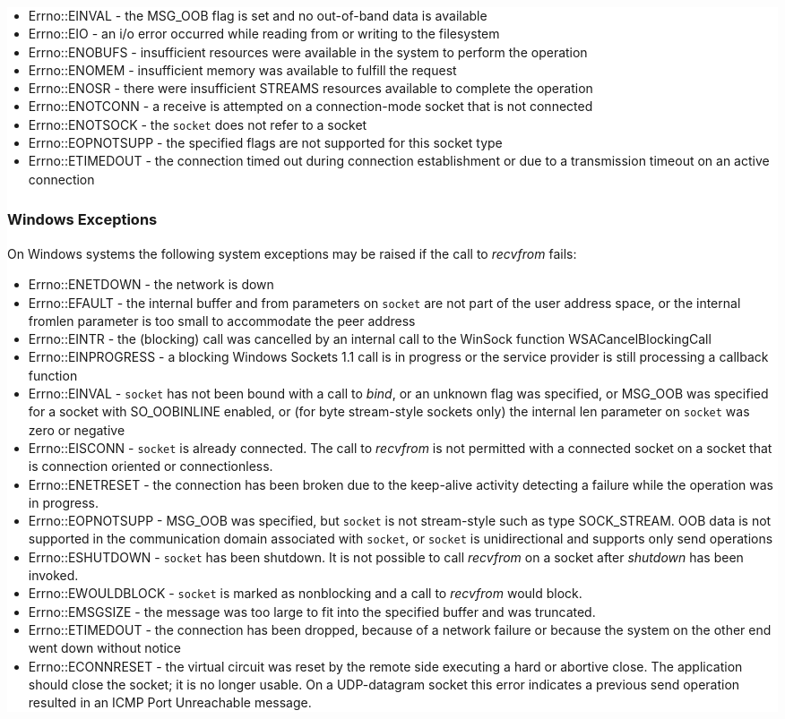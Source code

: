 *   Errno::EINVAL - the MSG_OOB flag is set and no out-of-band data is
    available
*   Errno::EIO - an i/o error occurred while reading from or writing to the
    filesystem
*   Errno::ENOBUFS - insufficient resources were available in the system to
    perform the operation
*   Errno::ENOMEM - insufficient memory was available to fulfill the request
*   Errno::ENOSR - there were insufficient STREAMS resources available to
    complete the operation
*   Errno::ENOTCONN - a receive is attempted on a connection-mode socket that
    is not connected
*   Errno::ENOTSOCK - the `socket` does not refer to a socket
*   Errno::EOPNOTSUPP - the specified flags are not supported for this socket
    type
*   Errno::ETIMEDOUT - the connection timed out during connection
    establishment or due to a transmission timeout on an active connection

### Windows Exceptions
On Windows systems the following system exceptions may be raised if the call
to *recvfrom* fails:
*   Errno::ENETDOWN - the network is down
*   Errno::EFAULT - the internal buffer and from parameters on `socket` are
    not part of the user address space, or the internal fromlen parameter is
    too small to accommodate the peer address
*   Errno::EINTR - the (blocking) call was cancelled by an internal call to
    the WinSock function WSACancelBlockingCall
*   Errno::EINPROGRESS - a blocking Windows Sockets 1.1 call is in progress or
    the service provider is still processing a callback function
*   Errno::EINVAL - `socket` has not been bound with a call to *bind*, or an
    unknown flag was specified, or MSG_OOB was specified for a socket with
    SO_OOBINLINE enabled, or (for byte stream-style sockets only) the internal
    len parameter on `socket` was zero or negative
*   Errno::EISCONN - `socket` is already connected. The call to *recvfrom* is
    not permitted with a connected socket on a socket that is connection
    oriented or connectionless.
*   Errno::ENETRESET - the connection has been broken due to the keep-alive
    activity detecting a failure while the operation was in progress.
*   Errno::EOPNOTSUPP - MSG_OOB was specified, but `socket` is not
    stream-style such as type SOCK_STREAM. OOB data is not supported in the
    communication domain associated with `socket`, or `socket` is
    unidirectional and supports only send operations
*   Errno::ESHUTDOWN - `socket` has been shutdown. It is not possible to call
    *recvfrom* on a socket after *shutdown* has been invoked.
*   Errno::EWOULDBLOCK - `socket` is marked as nonblocking and a  call to
    *recvfrom* would block.
*   Errno::EMSGSIZE - the message was too large to fit into the specified
    buffer and was truncated.
*   Errno::ETIMEDOUT - the connection has been dropped, because of a network
    failure or because the system on the other end went down without notice
*   Errno::ECONNRESET - the virtual circuit was reset by the remote side
    executing a hard or abortive close. The application should close the
    socket; it is no longer usable. On a UDP-datagram socket this error
    indicates a previous send operation resulted in an ICMP Port Unreachable
    message.
